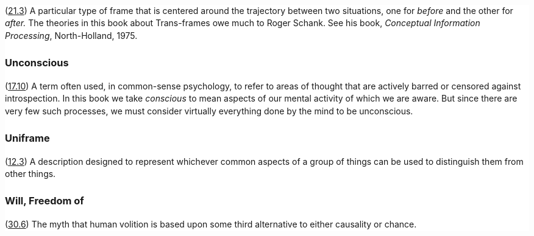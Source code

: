 <p>(<a href="http://aurellem.org/minsky/som-21.3.html">21.3</a>) A particular type of frame that is centered around the trajectory between two situations, one for <em>before</em> and the other for <em>after.</em> The theories in this book about Trans-frames owe much to Roger Schank. See his book, <i>Conceptual Information Processing</i>, North-Holland, 1975.</p>
<h3>Unconscious</h3>
<p>(<a href="http://aurellem.org/minsky/som-17.10.html">17.10</a>) A term often used, in common-sense psychology, to refer to areas of thought that are actively barred or censored against introspection. In this book we take <em>conscious</em> to mean aspects of our mental activity of which we are aware. But since there are very few such processes, we must consider virtually everything done by the mind to be unconscious.</p>
<h3>Uniframe</h3>
<p>(<a href="http://aurellem.org/minsky/som-12.3.html">12.3</a>) A description designed to represent whichever common aspects of a group of things can be used to distinguish them from other things.</p>
<h3>Will, Freedom of</h3>
<p>(<a href="http://aurellem.org/minsky/som-30.6.html">30.6</a>) The myth that human volition is based upon some third alternative to either causality or chance.</p>